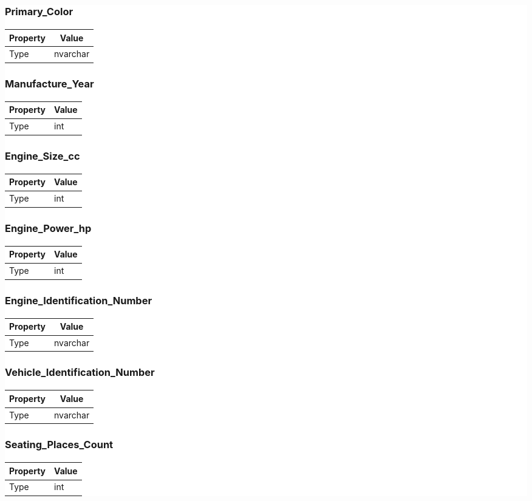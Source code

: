 ### Primary_Color

| Property | Value |
| - | - |
|Type|nvarchar|

### Manufacture_Year

| Property | Value |
| - | - |
|Type|int|

### Engine_Size_cc

| Property | Value |
| - | - |
|Type|int|

### Engine_Power_hp

| Property | Value |
| - | - |
|Type|int|

### Engine_Identification_Number

| Property | Value |
| - | - |
|Type|nvarchar|

### Vehicle_Identification_Number

| Property | Value |
| - | - |
|Type|nvarchar|

### Seating_Places_Count

| Property | Value |
| - | - |
|Type|int|

